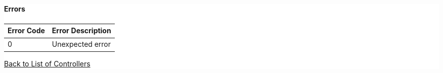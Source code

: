 #### Errors

| Error Code | Error Description |
|------------|-------------------|
| 0 | Unexpected error |



[Back to List of Controllers](#list_of_controllers)



